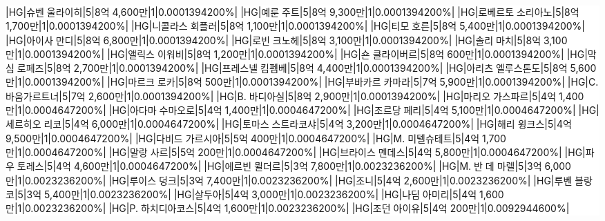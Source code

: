 |HG|슈벤 울라이히|5|8억 4,600만|1|0.0001394200%|
|HG|예룬 주트|5|8억 9,300만|1|0.0001394200%|
|HG|로베르토 소리아노|5|8억 1,700만|1|0.0001394200%|
|HG|니콜라스 회플러|5|8억 1,100만|1|0.0001394200%|
|HG|티모 호른|5|8억 5,400만|1|0.0001394200%|
|HG|아이사 만디|5|8억 6,800만|1|0.0001394200%|
|HG|로빈 크노헤|5|8억 3,100만|1|0.0001394200%|
|HG|솔리 마치|5|8억 3,100만|1|0.0001394200%|
|HG|앨릭스 이워비|5|8억 1,200만|1|0.0001394200%|
|HG|숀 클라이버르|5|8억 600만|1|0.0001394200%|
|HG|막심 로페즈|5|8억 2,700만|1|0.0001394200%|
|HG|프레스넬 킴펨베|5|8억 4,400만|1|0.0001394200%|
|HG|아리츠 엘루스톤도|5|8억 5,600만|1|0.0001394200%|
|HG|마르크 로카|5|8억 500만|1|0.0001394200%|
|HG|부바카르 카마라|5|7억 5,900만|1|0.0001394200%|
|HG|C. 바움가르트너|5|7억 2,600만|1|0.0001394200%|
|HG|B. 바디아실|5|8억 2,900만|1|0.0001394200%|
|HG|마리오 가스파르|5|4억 1,400만|1|0.0004647200%|
|HG|아다마 수마오로|5|4억 1,400만|1|0.0004647200%|
|HG|조르당 페리|5|4억 5,100만|1|0.0004647200%|
|HG|세르히오 리코|5|4억 6,000만|1|0.0004647200%|
|HG|토마스 스트라코샤|5|4억 3,200만|1|0.0004647200%|
|HG|해리 윙크스|5|4억 9,500만|1|0.0004647200%|
|HG|다비드 가르시아|5|5억 400만|1|0.0004647200%|
|HG|M. 미텔슈테트|5|4억 1,700만|1|0.0004647200%|
|HG|말랑 사르|5|5억 200만|1|0.0004647200%|
|HG|브라이스 멘데스|5|4억 5,800만|1|0.0004647200%|
|HG|파우 토레스|5|4억 4,600만|1|0.0004647200%|
|HG|에르빈 뮐더르|5|3억 7,800만|1|0.0023236200%|
|HG|M. 반 데 마렐|5|3억 6,000만|1|0.0023236200%|
|HG|루이스 덩크|5|3억 7,400만|1|0.0023236200%|
|HG|조니|5|4억 2,600만|1|0.0023236200%|
|HG|루벤 블랑코|5|3억 5,400만|1|0.0023236200%|
|HG|살두아|5|4억 3,000만|1|0.0023236200%|
|HG|나딤 아미리|5|4억 1,600만|1|0.0023236200%|
|HG|P. 하치디아코스|5|4억 1,600만|1|0.0023236200%|
|HG|조던 아이유|5|4억 200만|1|0.0092944600%|